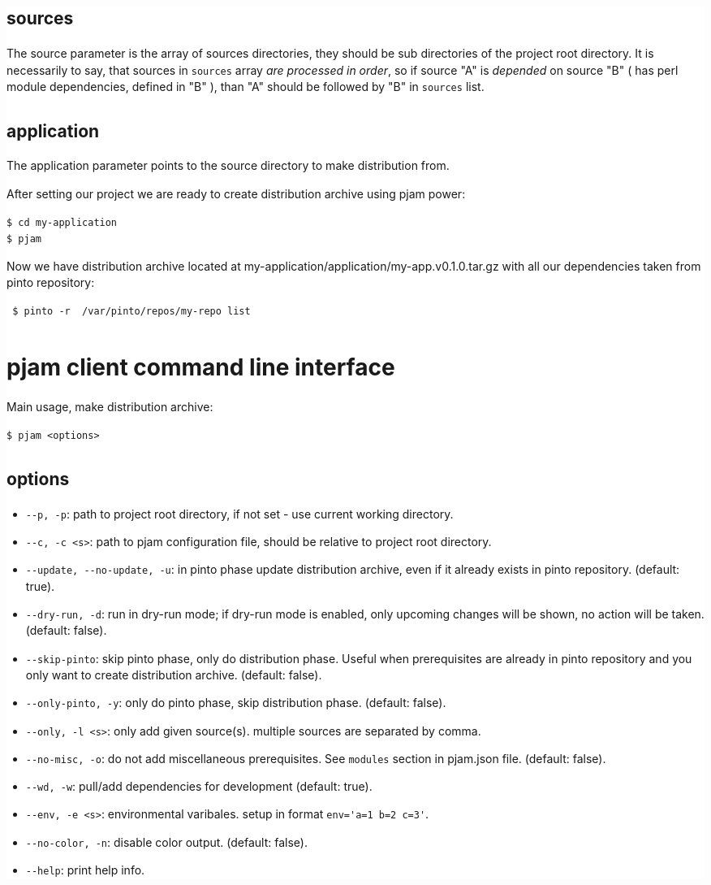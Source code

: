 ## sources 
The source parameter is the array of sources directories, they should be  sub directories of the project root directory.  It is necessarily to say, that  sources in `sources` array _are processed in order_, so if source "A" is _depended_ on source  "B" ( has perl module dependencies, defined in "B" ), than  "A" should be followed by "B" in `sources` list.

## application
The application parameter points to the source directory to make distribution from. 


After setting our project  we are ready to create distribution archive using pjam power:

    $ cd my-application
    $ pjam
        

Now we have  distribution archive located at my-application/application/my-app.v0.1.0.tar.gz with all our dependencies  taken from pinto repository:

     $ pinto -r  /var/pinto/repos/my-repo list 


# pjam client command line interface 

Main usage, make distribution archive:

    $ pjam <options>

## options

- `--p, -p`: path to project root directory, if not set - use current working directory.

- `--c, -c <s>`:  path to pjam configuration file, should be relative to project root directory.

- `--update, --no-update, -u`:   in pinto phase update distribution archive, even if it  already exists in pinto repository. (default: true).

- `--dry-run, -d`:   run in dry-run mode; if dry-run mode is enabled, only upcoming changes will be shown, no action will be taken. (default: false).

- `--skip-pinto`:  skip pinto phase, only do distribution phase. Useful when prerequisites  are already in pinto repository and you only want to create distribution archive. (default: false).

- `--only-pinto, -y`:   only do pinto phase, skip distribution phase. (default: false).

- `--only, -l <s>`:   only add given source(s). multiple sources are separated by comma.  

- `--no-misc, -o`:  do not add miscellaneous prerequisites. See  `modules` section in pjam.json file. (default: false).

- `--wd, -w`:   pull/add dependencies for development (default: true).

- `--env, -e <s>`:   environmental varibales. setup in format `env='a=1 b=2 c=3'`.

- `--no-color, -n`: disable color output. (default: false).

- `--help`: print help info.
